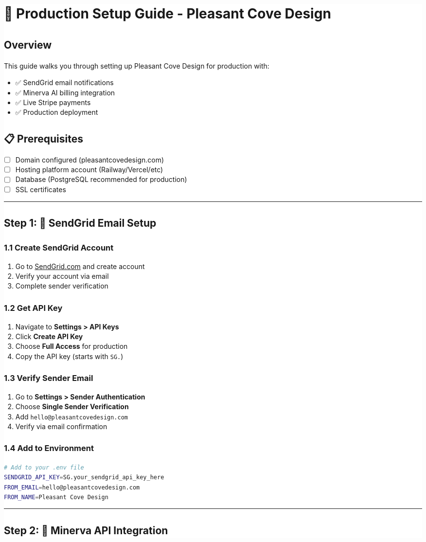 # 🚀 Production Setup Guide - Pleasant Cove Design

## Overview

This guide walks you through setting up Pleasant Cove Design for production with:
- ✅ SendGrid email notifications
- ✅ Minerva AI billing integration  
- ✅ Live Stripe payments
- ✅ Production deployment

## 📋 Prerequisites

- [ ] Domain configured (pleasantcovedesign.com)
- [ ] Hosting platform account (Railway/Vercel/etc)
- [ ] Database (PostgreSQL recommended for production)
- [ ] SSL certificates

---

## Step 1: 📧 SendGrid Email Setup

### 1.1 Create SendGrid Account
1. Go to [SendGrid.com](https://sendgrid.com) and create account
2. Verify your account via email
3. Complete sender verification

### 1.2 Get API Key
1. Navigate to **Settings > API Keys**
2. Click **Create API Key**
3. Choose **Full Access** for production
4. Copy the API key (starts with `SG.`)

### 1.3 Verify Sender Email
1. Go to **Settings > Sender Authentication**
2. Choose **Single Sender Verification**
3. Add `hello@pleasantcovedesign.com`
4. Verify via email confirmation

### 1.4 Add to Environment
```bash
# Add to your .env file
SENDGRID_API_KEY=SG.your_sendgrid_api_key_here
FROM_EMAIL=hello@pleasantcovedesign.com
FROM_NAME=Pleasant Cove Design
```

---

## Step 2: 🤖 Minerva API Integration
